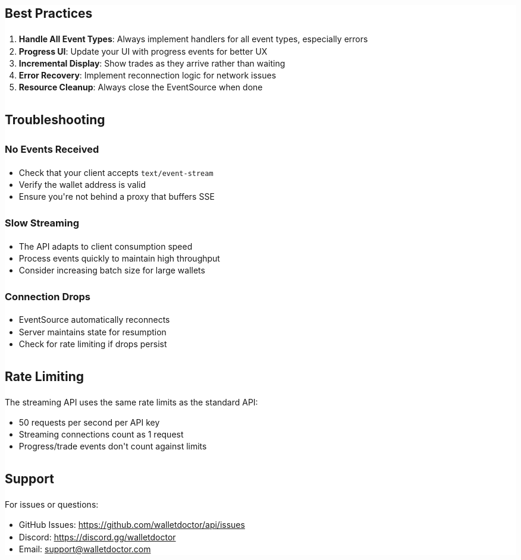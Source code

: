 ## Best Practices

1. **Handle All Event Types**: Always implement handlers for all event types, especially errors
2. **Progress UI**: Update your UI with progress events for better UX
3. **Incremental Display**: Show trades as they arrive rather than waiting
4. **Error Recovery**: Implement reconnection logic for network issues
5. **Resource Cleanup**: Always close the EventSource when done

## Troubleshooting

### No Events Received
- Check that your client accepts `text/event-stream`
- Verify the wallet address is valid
- Ensure you're not behind a proxy that buffers SSE

### Slow Streaming
- The API adapts to client consumption speed
- Process events quickly to maintain high throughput
- Consider increasing batch size for large wallets

### Connection Drops
- EventSource automatically reconnects
- Server maintains state for resumption
- Check for rate limiting if drops persist

## Rate Limiting

The streaming API uses the same rate limits as the standard API:
- 50 requests per second per API key
- Streaming connections count as 1 request
- Progress/trade events don't count against limits

## Support

For issues or questions:
- GitHub Issues: https://github.com/walletdoctor/api/issues
- Discord: https://discord.gg/walletdoctor
- Email: support@walletdoctor.com 